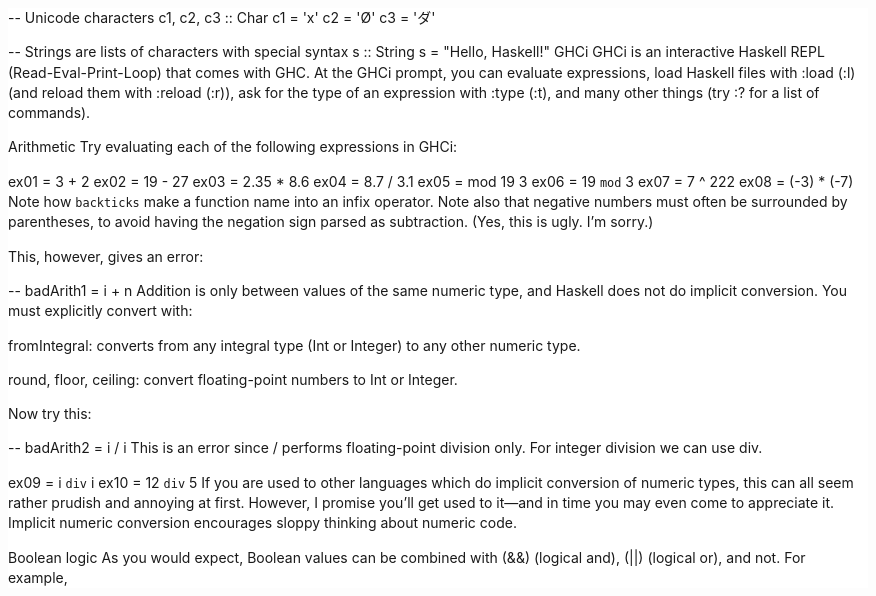 -- Unicode characters
c1, c2, c3 :: Char
c1 = 'x'
c2 = 'Ø'
c3 = 'ダ'

-- Strings are lists of characters with special syntax
s :: String
s = "Hello, Haskell!"
GHCi
GHCi is an interactive Haskell REPL (Read-Eval-Print-Loop) that comes with GHC. At the GHCi prompt, you can evaluate expressions, load Haskell files with :load (:l) (and reload them with :reload (:r)), ask for the type of an expression with :type (:t), and many other things (try :? for a list of commands).

Arithmetic
Try evaluating each of the following expressions in GHCi:

ex01 = 3 + 2
ex02 = 19 - 27
ex03 = 2.35 * 8.6
ex04 = 8.7 / 3.1
ex05 = mod 19 3
ex06 = 19 `mod` 3
ex07 = 7 ^ 222
ex08 = (-3) * (-7)
Note how `backticks` make a function name into an infix operator. Note also that negative numbers must often be surrounded by parentheses, to avoid having the negation sign parsed as subtraction. (Yes, this is ugly. I’m sorry.)

This, however, gives an error:

-- badArith1 = i + n
Addition is only between values of the same numeric type, and Haskell does not do implicit conversion. You must explicitly convert with:

fromIntegral: converts from any integral type (Int or Integer) to any other numeric type.

round, floor, ceiling: convert floating-point numbers to Int or Integer.

Now try this:

-- badArith2 = i / i
This is an error since / performs floating-point division only. For integer division we can use div.

ex09 = i `div` i
ex10 = 12 `div` 5
If you are used to other languages which do implicit conversion of numeric types, this can all seem rather prudish and annoying at first. However, I promise you’ll get used to it—and in time you may even come to appreciate it. Implicit numeric conversion encourages sloppy thinking about numeric code.

Boolean logic
As you would expect, Boolean values can be combined with (&&) (logical and), (||) (logical or), and not. For example,
